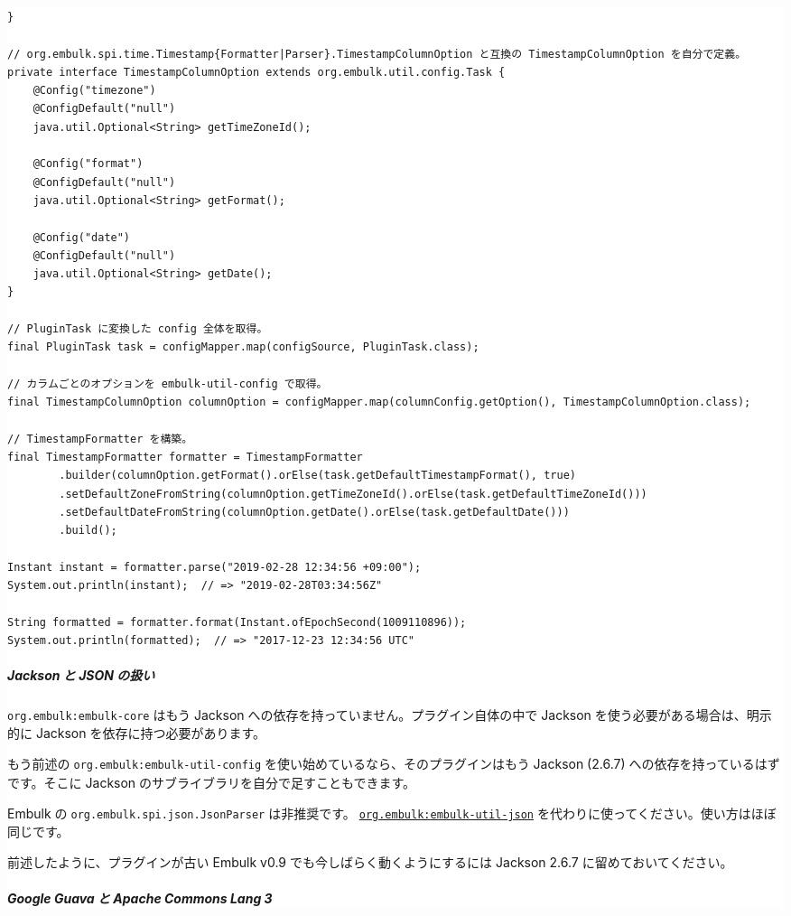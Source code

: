 ```
}

// org.embulk.spi.time.Timestamp{Formatter|Parser}.TimestampColumnOption と互換の TimestampColumnOption を自分で定義。
private interface TimestampColumnOption extends org.embulk.util.config.Task {
    @Config("timezone")
    @ConfigDefault("null")
    java.util.Optional<String> getTimeZoneId();

    @Config("format")
    @ConfigDefault("null")
    java.util.Optional<String> getFormat();

    @Config("date")
    @ConfigDefault("null")
    java.util.Optional<String> getDate();
}

// PluginTask に変換した config 全体を取得。
final PluginTask task = configMapper.map(configSource, PluginTask.class);

// カラムごとのオプションを embulk-util-config で取得。
final TimestampColumnOption columnOption = configMapper.map(columnConfig.getOption(), TimestampColumnOption.class);

// TimestampFormatter を構築。
final TimestampFormatter formatter = TimestampFormatter
        .builder(columnOption.getFormat().orElse(task.getDefaultTimestampFormat(), true)
        .setDefaultZoneFromString(columnOption.getTimeZoneId().orElse(task.getDefaultTimeZoneId()))
        .setDefaultDateFromString(columnOption.getDate().orElse(task.getDefaultDate()))
        .build();

Instant instant = formatter.parse("2019-02-28 12:34:56 +09:00");
System.out.println(instant);  // => "2019-02-28T03:34:56Z"

String formatted = formatter.format(Instant.ofEpochSecond(1009110896));
System.out.println(formatted);  // => "2017-12-23 12:34:56 UTC"
```

##### Jackson と JSON の扱い

`org.embulk:embulk-core` はもう Jackson への依存を持っていません。プラグイン自体の中で Jackson を使う必要がある場合は、明示的に Jackson を依存に持つ必要があります。

もう前述の `org.embulk:embulk-util-config` を使い始めているなら、そのプラグインはもう Jackson (2.6.7) への依存を持っているはずです。そこに Jackson のサブライブラリを自分で足すこともできます。

Embulk の `org.embulk.spi.json.JsonParser` は非推奨です。 [`org.embulk:embulk-util-json`](https://dev.embulk.org/embulk-util-json/) を代わりに使ってください。使い方はほぼ同じです。

前述したように、プラグインが古い Embulk v0.9 でも今しばらく動くようにするには Jackson 2.6.7 に留めておいてください。

##### Google Guava と Apache Commons Lang 3
